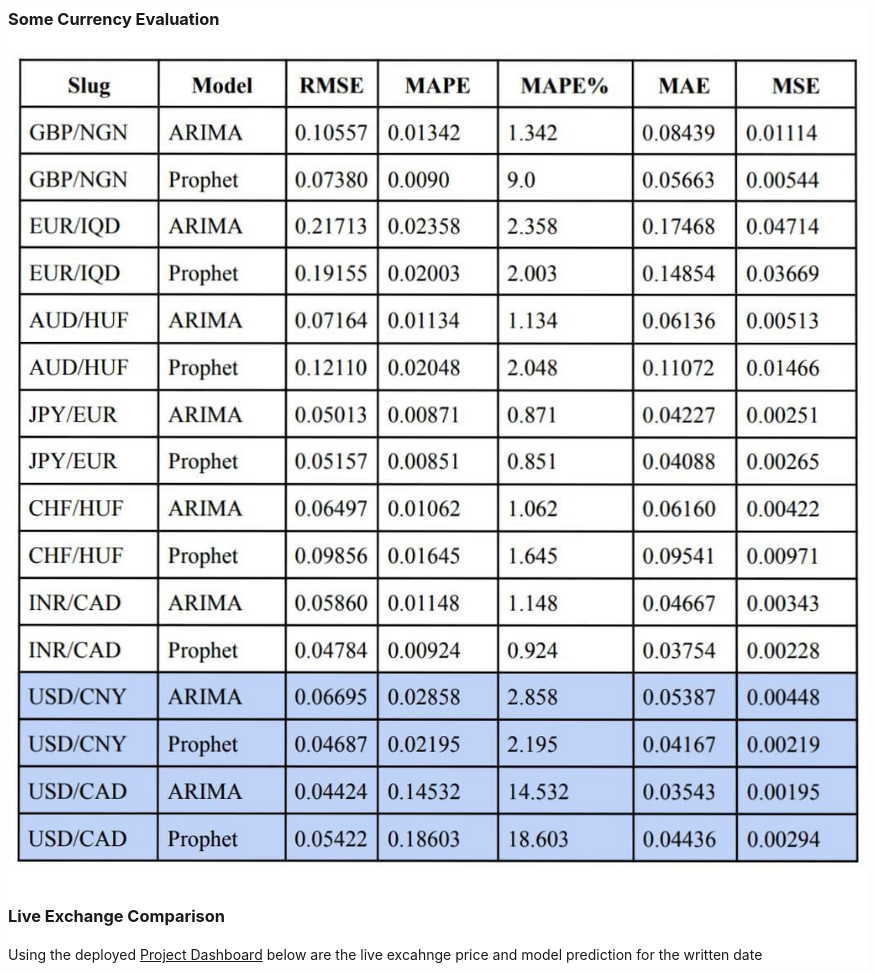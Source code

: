 ### Some Currency Evaluation

![](image/summary.jpg)

### Live Exchange Comparison

Using the deployed [Project Dashboard](https://swathi0710-forexprediction-timeseries-dqrtk2.streamlit.app/) below are the live excahnge price and model prediction for the written date
